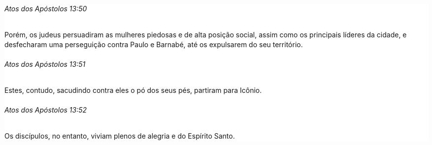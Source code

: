 ###### Atos dos Apóstolos 13:50

Porém, os judeus persuadiram as mulheres piedosas e de alta posição social, assim como os principais líderes da cidade, e desfecharam uma perseguição contra Paulo e Barnabé, até os expulsarem do seu território.

###### Atos dos Apóstolos 13:51

Estes, contudo, sacudindo contra eles o pó dos seus pés, partiram para Icônio.

###### Atos dos Apóstolos 13:52

Os discípulos, no entanto, viviam plenos de alegria e do Espírito Santo.

